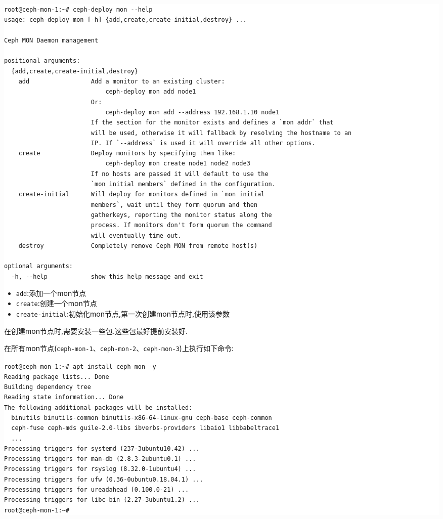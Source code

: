 ```
root@ceph-mon-1:~# ceph-deploy mon --help
usage: ceph-deploy mon [-h] {add,create,create-initial,destroy} ...

Ceph MON Daemon management

positional arguments:
  {add,create,create-initial,destroy}
    add                 Add a monitor to an existing cluster:
                        	ceph-deploy mon add node1
                        Or:
                        	ceph-deploy mon add --address 192.168.1.10 node1
                        If the section for the monitor exists and defines a `mon addr` that
                        will be used, otherwise it will fallback by resolving the hostname to an
                        IP. If `--address` is used it will override all other options.
    create              Deploy monitors by specifying them like:
                        	ceph-deploy mon create node1 node2 node3
                        If no hosts are passed it will default to use the
                        `mon initial members` defined in the configuration.
    create-initial      Will deploy for monitors defined in `mon initial
                        members`, wait until they form quorum and then
                        gatherkeys, reporting the monitor status along the
                        process. If monitors don't form quorum the command
                        will eventually time out.
    destroy             Completely remove Ceph MON from remote host(s)

optional arguments:
  -h, --help            show this help message and exit
```

- `add`:添加一个mon节点
- `create`:创建一个mon节点
- `create-initial`:初始化mon节点,第一次创建mon节点时,使用该参数

在创建mon节点时,需要安装一些包.这些包最好提前安装好.

在所有mon节点(`ceph-mon-1`、`ceph-mon-2`、`ceph-mon-3`)上执行如下命令:

```
root@ceph-mon-1:~# apt install ceph-mon -y
Reading package lists... Done
Building dependency tree       
Reading state information... Done
The following additional packages will be installed:
  binutils binutils-common binutils-x86-64-linux-gnu ceph-base ceph-common
  ceph-fuse ceph-mds guile-2.0-libs ibverbs-providers libaio1 libbabeltrace1
  ...
Processing triggers for systemd (237-3ubuntu10.42) ...
Processing triggers for man-db (2.8.3-2ubuntu0.1) ...
Processing triggers for rsyslog (8.32.0-1ubuntu4) ...
Processing triggers for ufw (0.36-0ubuntu0.18.04.1) ...
Processing triggers for ureadahead (0.100.0-21) ...
Processing triggers for libc-bin (2.27-3ubuntu1.2) ...
root@ceph-mon-1:~# 
```
